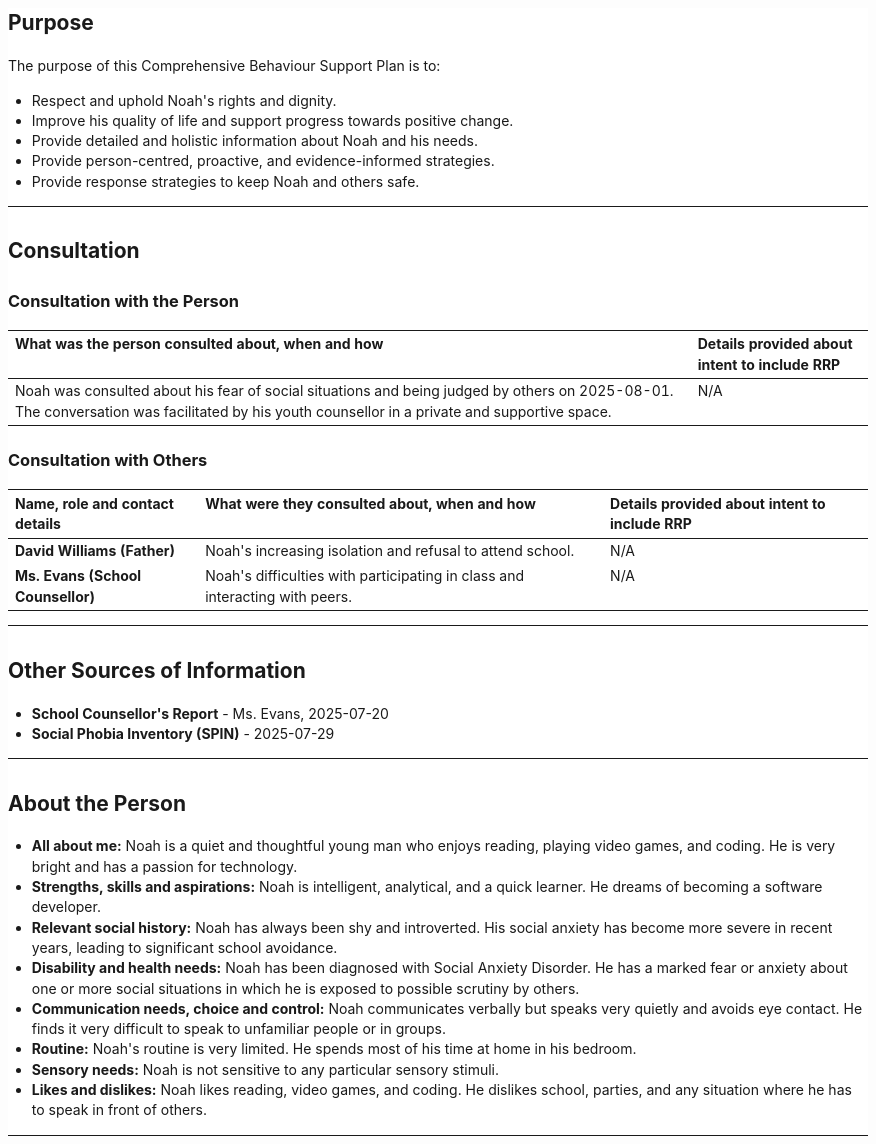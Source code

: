 
## Purpose

The purpose of this Comprehensive Behaviour Support Plan is to:

*   Respect and uphold Noah's rights and dignity.
*   Improve his quality of life and support progress towards positive change.
*   Provide detailed and holistic information about Noah and his needs.
*   Provide person-centred, proactive, and evidence-informed strategies.
*   Provide response strategies to keep Noah and others safe.

---

## Consultation

### Consultation with the Person

| What was the person consulted about, when and how | Details provided about intent to include RRP |
| :--- | :--- |
| Noah was consulted about his fear of social situations and being judged by others on 2025-08-01. The conversation was facilitated by his youth counsellor in a private and supportive space. | N/A |

### Consultation with Others

| Name, role and contact details | What were they consulted about, when and how | Details provided about intent to include RRP |
| :--- | :--- | :--- |
| **David Williams (Father)** | Noah's increasing isolation and refusal to attend school. | N/A |
| **Ms. Evans (School Counsellor)** | Noah's difficulties with participating in class and interacting with peers. | N/A |

---

## Other Sources of Information

*   **School Counsellor's Report** - Ms. Evans, 2025-07-20
*   **Social Phobia Inventory (SPIN)** - 2025-07-29

---

## About the Person

*   **All about me:** Noah is a quiet and thoughtful young man who enjoys reading, playing video games, and coding. He is very bright and has a passion for technology.
*   **Strengths, skills and aspirations:** Noah is intelligent, analytical, and a quick learner. He dreams of becoming a software developer.
*   **Relevant social history:** Noah has always been shy and introverted. His social anxiety has become more severe in recent years, leading to significant school avoidance.
*   **Disability and health needs:** Noah has been diagnosed with Social Anxiety Disorder. He has a marked fear or anxiety about one or more social situations in which he is exposed to possible scrutiny by others.
*   **Communication needs, choice and control:** Noah communicates verbally but speaks very quietly and avoids eye contact. He finds it very difficult to speak to unfamiliar people or in groups.
*   **Routine:** Noah's routine is very limited. He spends most of his time at home in his bedroom.
*   **Sensory needs:** Noah is not sensitive to any particular sensory stimuli.
*   **Likes and dislikes:** Noah likes reading, video games, and coding. He dislikes school, parties, and any situation where he has to speak in front of others.

---